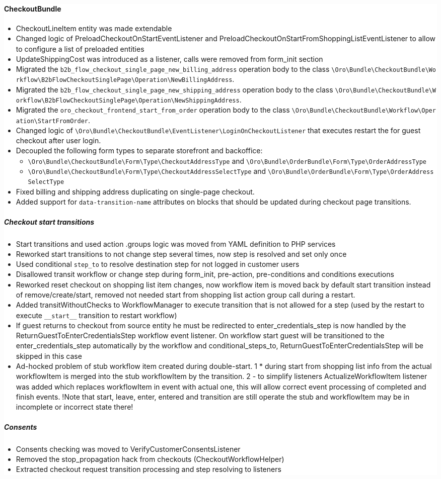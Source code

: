 #### CheckoutBundle

* CheckoutLineItem entity was made extendable
* Changed logic of PreloadCheckoutOnStartEventListener and PreloadCheckoutOnStartFromShoppingListEventListener to allow to configure a list of preloaded entities
* UpdateShippingCost was introduced as a listener, calls were removed from form_init section
* Migrated the `b2b_flow_checkout_single_page_new_billing_address` operation body to the class `\Oro\Bundle\CheckoutBundle\Workflow\B2bFlowCheckoutSinglePage\Operation\NewBillingAddress`.
* Migrated the `b2b_flow_checkout_single_page_new_shipping_address` operation body to the class `\Oro\Bundle\CheckoutBundle\Workflow\B2bFlowCheckoutSinglePage\Operation\NewShippingAddress`.
* Migrated the `oro_checkout_frontend_start_from_order` operation body to the class `\Oro\Bundle\CheckoutBundle\Workflow\Operation\StartFromOrder`.
* Changed logic of `\Oro\Bundle\CheckoutBundle\EventListener\LoginOnCheckoutListener` that executes restart the for guest checkout after user login.
* Decoupled the following form types to separate storefront and backoffice:
  - `\Oro\Bundle\CheckoutBundle\Form\Type\CheckoutAddressType` and `\Oro\Bundle\OrderBundle\Form\Type\OrderAddressType`
  - `\Oro\Bundle\CheckoutBundle\Form\Type\CheckoutAddressSelectType` and `\Oro\Bundle\OrderBundle\Form\Type\OrderAddressSelectType`  
* Fixed billing and shipping address duplicating on single-page checkout.
* Added support for `data-transition-name` attributes on blocks that should be updated during checkout page transitions.

##### Checkout start transitions

* Start transitions and used action .groups logic was moved from YAML definition to PHP services
* Reworked start transitions to not change step several times, now step is resolved and set only once
* Used conditional `step_to` to resolve destination step for not logged in customer users
* Disallowed transit workflow or change step during form_init, pre-action, pre-conditions and conditions executions
* Reworked reset checkout on shopping list item changes, now workflow item is moved back by default start transition instead of remove/create/start, removed not needed start from shopping list action group call during a restart.
* Added transitWithoutChecks to WorkflowManager to execute transition that is not allowed for a step (used by the restart to execute `__start__` transition to restart workflow)
* If guest returns to checkout from source entity he must be redirected to enter_credentials_step is now handled by the ReturnGuestToEnterCredentialsStep workflow event listener. On workflow start guest will be transitioned to the enter_credentials_step automatically by the workflow and conditional_steps_to, ReturnGuestToEnterCredentialsStep will be skipped in this case
* Ad-hocked problem of stub workflow item created during double-start. 1 * during start from shopping list info from the actual workflowItem is merged into the stub workflowItem by the transition. 2 - to simplify listeners ActualizeWorkflowItem listener was added which replaces workflowItem in event with actual one, this will allow correct event processing of completed and finish events.  !Note that start, leave, enter, entered and transition are still  operate the stub and workflowItem may be in incomplete or incorrect state there!

##### Consents

* Consents checking was moved to VerifyCustomerConsentsListener
* Removed the stop_propagation hack from checkouts (CheckoutWorkflowHelper)
* Extracted checkout request transition processing and step resolving to listeners
